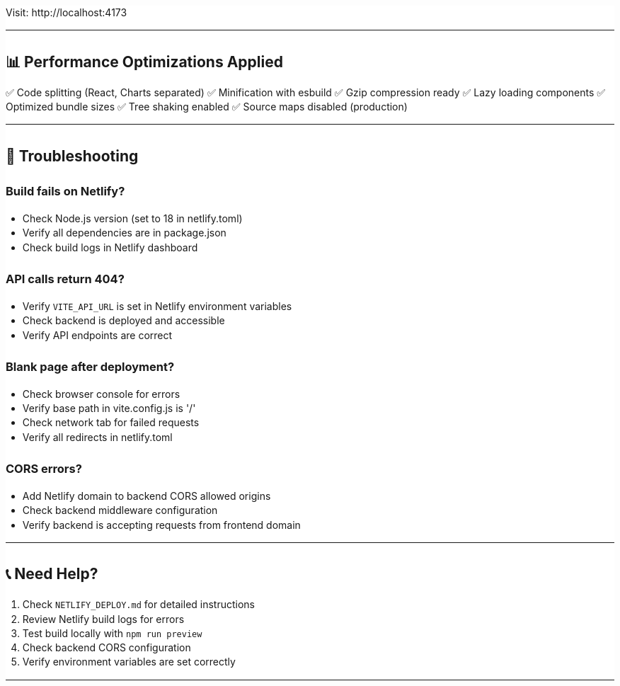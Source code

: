 Visit: http://localhost:4173

---

## 📊 Performance Optimizations Applied

✅ Code splitting (React, Charts separated)
✅ Minification with esbuild
✅ Gzip compression ready
✅ Lazy loading components
✅ Optimized bundle sizes
✅ Tree shaking enabled
✅ Source maps disabled (production)

---

## 🐛 Troubleshooting

### Build fails on Netlify?
- Check Node.js version (set to 18 in netlify.toml)
- Verify all dependencies are in package.json
- Check build logs in Netlify dashboard

### API calls return 404?
- Verify `VITE_API_URL` is set in Netlify environment variables
- Check backend is deployed and accessible
- Verify API endpoints are correct

### Blank page after deployment?
- Check browser console for errors
- Verify base path in vite.config.js is '/'
- Check network tab for failed requests
- Verify all redirects in netlify.toml

### CORS errors?
- Add Netlify domain to backend CORS allowed origins
- Check backend middleware configuration
- Verify backend is accepting requests from frontend domain

---

## 📞 Need Help?

1. Check `NETLIFY_DEPLOY.md` for detailed instructions
2. Review Netlify build logs for errors
3. Test build locally with `npm run preview`
4. Check backend CORS configuration
5. Verify environment variables are set correctly

---
